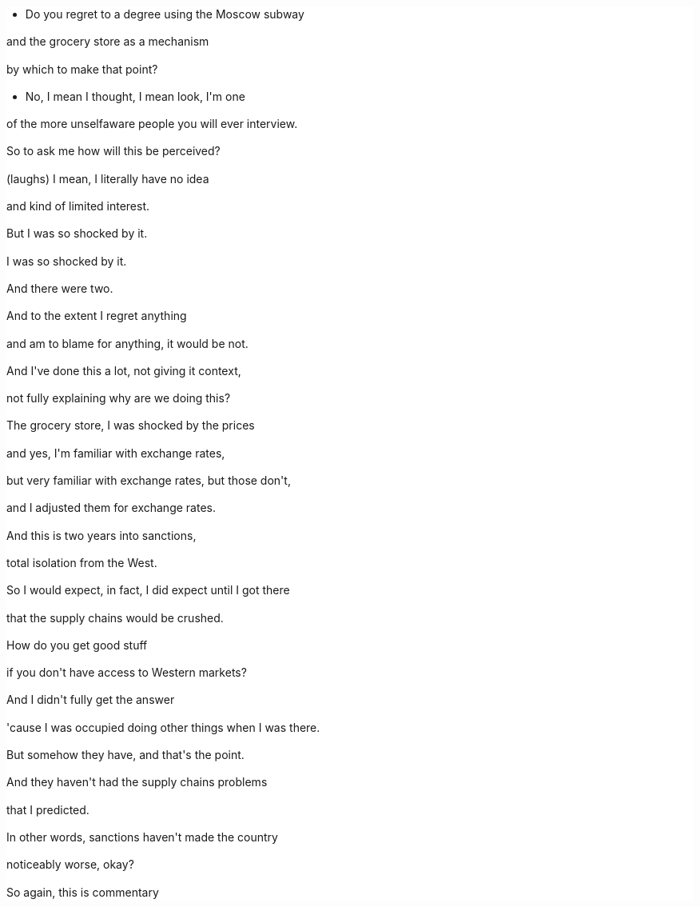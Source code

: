 - Do you regret to a degree using the Moscow subway

and the grocery store as a mechanism

by which to make that point?

- No, I mean I thought, I mean look, I'm one

of the more unselfaware people you will ever interview.

So to ask me how will this be perceived?

(laughs) I mean, I literally have no idea

and kind of limited interest.

But I was so shocked by it.

I was so shocked by it.

And there were two.

And to the extent I regret anything

and am to blame for anything, it would be not.

And I've done this a lot, not giving it context,

not fully explaining why are we doing this?

The grocery store, I was shocked by the prices

and yes, I'm familiar with exchange rates,

but very familiar with exchange rates, but those don't,

and I adjusted them for exchange rates.

And this is two years into sanctions,

total isolation from the West.

So I would expect, in fact, I did expect until I got there

that the supply chains would be crushed.

How do you get good stuff

if you don't have access to Western markets?

And I didn't fully get the answer

'cause I was occupied doing other things when I was there.

But somehow they have, and that's the point.

And they haven't had the supply chains problems

that I predicted.

In other words, sanctions haven't made the country

noticeably worse, okay?

So again, this is commentary
